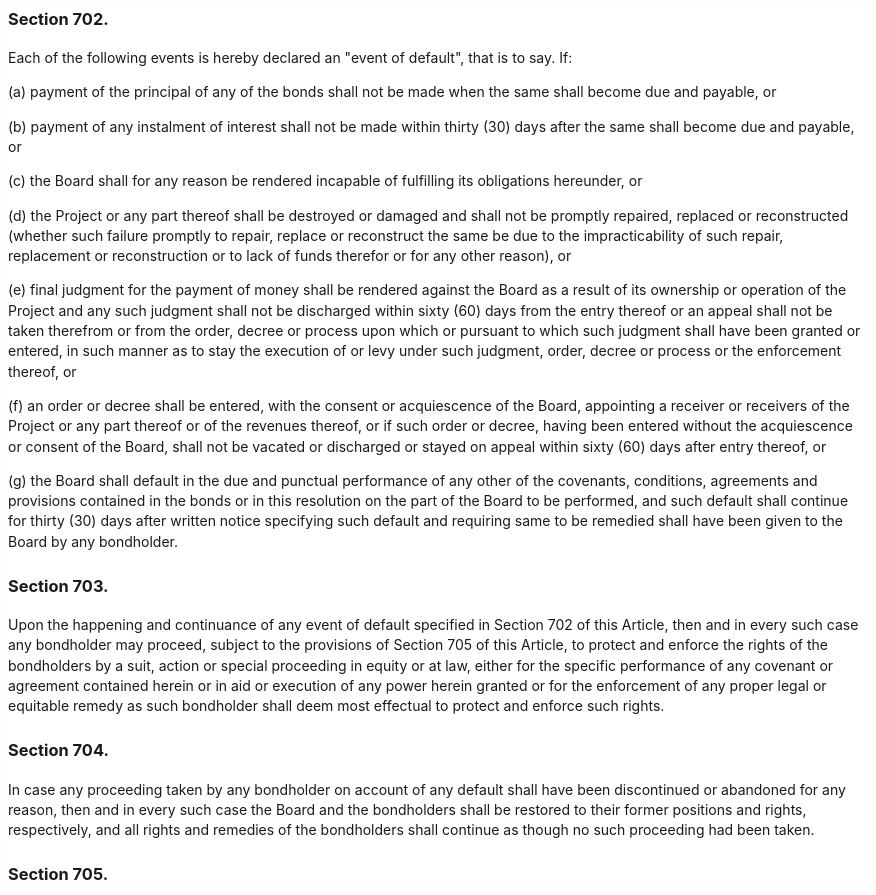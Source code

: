 ### Section 702.

Each of the following events is hereby declared an "event of default", that is to say. If:

(a) payment of the principal of any of the bonds shall not be made when the same shall become due and payable, or

(b) payment of any instalment of interest shall not be made within thirty (30) days after the same shall become due and payable, or

(c) the Board shall for any reason be rendered incapable of fulfilling its obligations hereunder, or

(d) the Project or any part thereof shall be destroyed or damaged and shall not be promptly repaired, replaced or reconstructed (whether such failure promptly to repair, replace or reconstruct the same be due to the impracticability of such repair, replacement or reconstruction or to lack of funds therefor or for any other reason), or

(e) final judgment for the payment of money shall be rendered against the Board as a result of its ownership or operation of the Project and any such judgment shall not be discharged within sixty (60) days from the entry thereof or an appeal shall not be taken therefrom or from the order, decree or process upon which or pursuant to which such judgment shall have been granted or entered, in such manner as to stay the execution of or levy under such judgment, order, decree or process or the enforcement thereof, or

(f) an order or decree shall be entered, with the consent or acquiescence of the Board, appointing a receiver or receivers of the Project or any part thereof or of the revenues thereof, or if such order or decree, having been entered without the acquiescence or consent of the Board, shall not be vacated or discharged or stayed on appeal within sixty (60) days after entry thereof, or

(g) the Board shall default in the due and punctual performance of any other of the covenants, conditions, agreements and provisions contained in the bonds or in this resolution on the part of the Board to be performed, and such default shall continue for thirty (30) days after written notice specifying such default and requiring same to be remedied shall have been given to the Board by any bondholder.

### Section 703.

Upon the happening and continuance of any event of default specified in Section 702 of this Article, then and in every such case any bondholder may proceed, subject to the provisions of Section 705 of this Article, to protect and enforce the rights of the bondholders by a suit, action or special proceeding in equity or at law, either for the specific performance of any covenant or agreement contained herein or in aid or execution of any power herein granted or for the enforcement of any proper legal or equitable remedy as such bondholder shall deem most effectual to protect and enforce such rights.

### Section 704.

In case any proceeding taken by any bondholder on account of any default shall have been discontinued or abandoned for any reason, then and in every such case the Board and the bondholders shall be restored to their former positions and rights, respectively, and all rights and remedies of the bondholders shall continue as though no such proceeding had been taken.

### Section 705.
